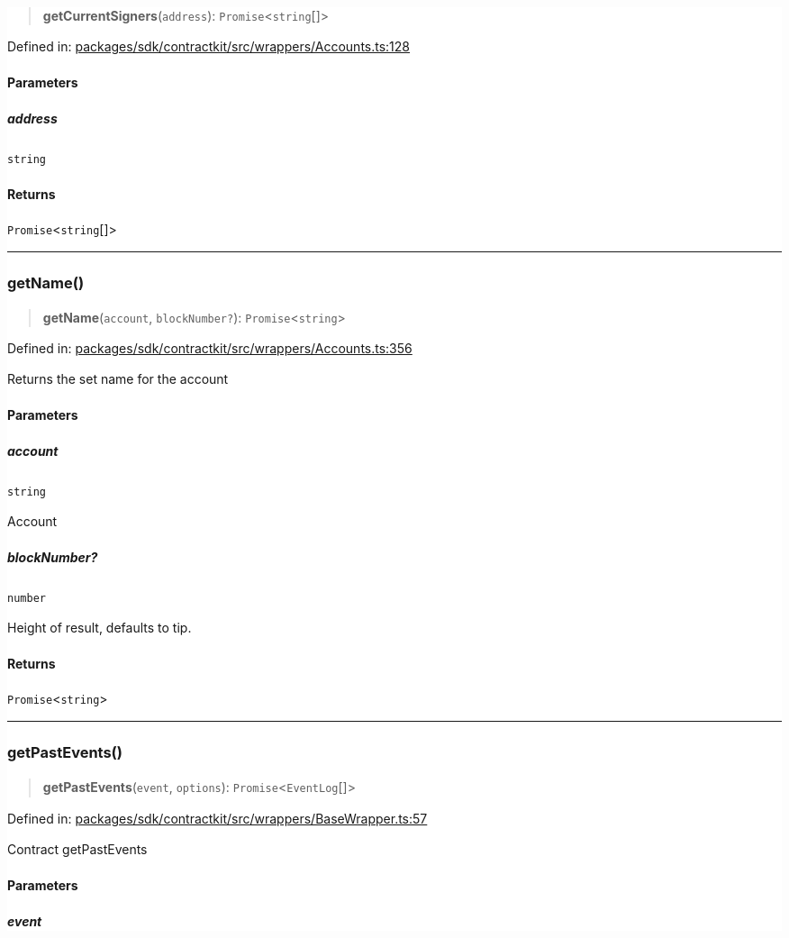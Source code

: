 > **getCurrentSigners**(`address`): `Promise`\<`string`[]\>

Defined in: [packages/sdk/contractkit/src/wrappers/Accounts.ts:128](https://github.com/celo-org/developer-tooling/blob/master/packages/sdk/contractkit/src/wrappers/Accounts.ts#L128)

#### Parameters

##### address

`string`

#### Returns

`Promise`\<`string`[]\>

***

### getName()

> **getName**(`account`, `blockNumber?`): `Promise`\<`string`\>

Defined in: [packages/sdk/contractkit/src/wrappers/Accounts.ts:356](https://github.com/celo-org/developer-tooling/blob/master/packages/sdk/contractkit/src/wrappers/Accounts.ts#L356)

Returns the set name for the account

#### Parameters

##### account

`string`

Account

##### blockNumber?

`number`

Height of result, defaults to tip.

#### Returns

`Promise`\<`string`\>

***

### getPastEvents()

> **getPastEvents**(`event`, `options`): `Promise`\<`EventLog`[]\>

Defined in: [packages/sdk/contractkit/src/wrappers/BaseWrapper.ts:57](https://github.com/celo-org/developer-tooling/blob/master/packages/sdk/contractkit/src/wrappers/BaseWrapper.ts#L57)

Contract getPastEvents

#### Parameters

##### event
